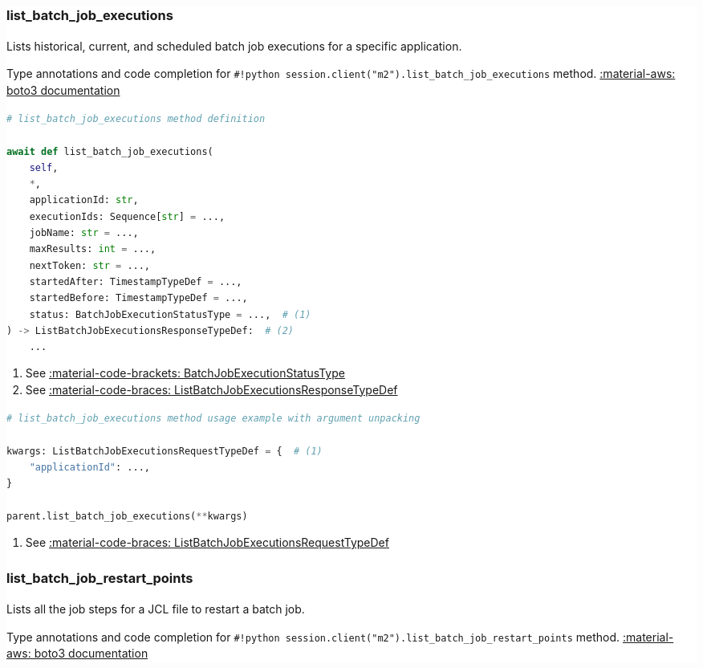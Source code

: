 ### list\_batch\_job\_executions

Lists historical, current, and scheduled batch job executions for a specific
application.

Type annotations and code completion for `#!python session.client("m2").list_batch_job_executions` method.
[:material-aws: boto3 documentation](https://boto3.amazonaws.com/v1/documentation/api/latest/reference/services/m2.html#MainframeModernization.Client)

```python
# list_batch_job_executions method definition

await def list_batch_job_executions(
    self,
    *,
    applicationId: str,
    executionIds: Sequence[str] = ...,
    jobName: str = ...,
    maxResults: int = ...,
    nextToken: str = ...,
    startedAfter: TimestampTypeDef = ...,
    startedBefore: TimestampTypeDef = ...,
    status: BatchJobExecutionStatusType = ...,  # (1)
) -> ListBatchJobExecutionsResponseTypeDef:  # (2)
    ...
```

1. See [:material-code-brackets: BatchJobExecutionStatusType](./literals.md#batchjobexecutionstatustype)
2. See [:material-code-braces: ListBatchJobExecutionsResponseTypeDef](./type_defs.md#listbatchjobexecutionsresponsetypedef)


```python
# list_batch_job_executions method usage example with argument unpacking

kwargs: ListBatchJobExecutionsRequestTypeDef = {  # (1)
    "applicationId": ...,
}

parent.list_batch_job_executions(**kwargs)
```

1. See [:material-code-braces: ListBatchJobExecutionsRequestTypeDef](./type_defs.md#listbatchjobexecutionsrequesttypedef)

### list\_batch\_job\_restart\_points

Lists all the job steps for a JCL file to restart a batch job.

Type annotations and code completion for `#!python session.client("m2").list_batch_job_restart_points` method.
[:material-aws: boto3 documentation](https://boto3.amazonaws.com/v1/documentation/api/latest/reference/services/m2.html#MainframeModernization.Client)
